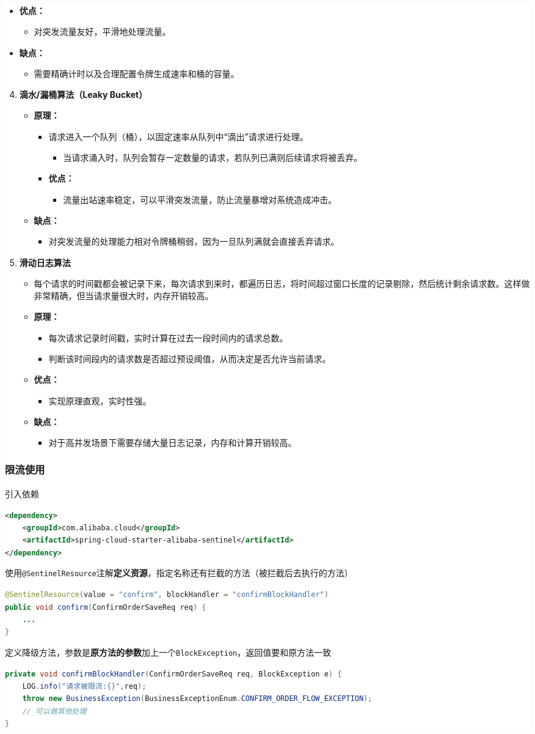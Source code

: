    - **优点：**
     - 对突发流量友好，平滑地处理流量。

   - **缺点：**
     - 需要精确计时以及合理配置令牌生成速率和桶的容量。

4. **滴水/漏桶算法（Leaky Bucket）**
   - **原理：**
   
     - 请求进入一个队列（桶），以固定速率从队列中“滴出”请求进行处理。
       - 当请求涌入时，队列会暂存一定数量的请求，若队列已满则后续请求将被丢弃。
   
     - **优点：**
       - 流量出站速率稳定，可以平滑突发流量，防止流量暴增对系统造成冲击。
   
   - **缺点：**
     - 对突发流量的处理能力相对令牌桶稍弱，因为一旦队列满就会直接丢弃请求。
   
5. **滑动日志算法**

   - 每个请求的时间戳都会被记录下来，每次请求到来时，都遍历日志，将时间超过窗口长度的记录剔除，然后统计剩余请求数。这样做非常精确，但当请求量很大时，内存开销较高。

   - **原理：**

     - 每次请求记录时间戳，实时计算在过去一段时间内的请求总数。

     - 判断该时间段内的请求数是否超过预设阈值，从而决定是否允许当前请求。

   - **优点：**
     - 实现原理直观，实时性强。

   - **缺点：**
     - 对于高并发场景下需要存储大量日志记录，内存和计算开销较高。

### 限流使用

引入依赖

```xml
<dependency>
    <groupId>com.alibaba.cloud</groupId>
    <artifactId>spring-cloud-starter-alibaba-sentinel</artifactId>
</dependency>
```

使用`@SentinelResource`注解**定义资源**，指定名称还有拦截的方法（被拦截后去执行的方法）

```java
@SentinelResource(value = "confirm", blockHandler = "confirmBlockHandler")
public void confirm(ConfirmOrderSaveReq req) {
	...
}
```

定义降级方法，参数是**原方法的参数**加上一个`BlockException`，返回值要和原方法一致

```java
private void confirmBlockHandler(ConfirmOrderSaveReq req, BlockException e) {
    LOG.info("请求被限流:{}",req);
    throw new BusinessException(BusinessExceptionEnum.CONFIRM_ORDER_FLOW_EXCEPTION);
    // 可以做其他处理
}
```
